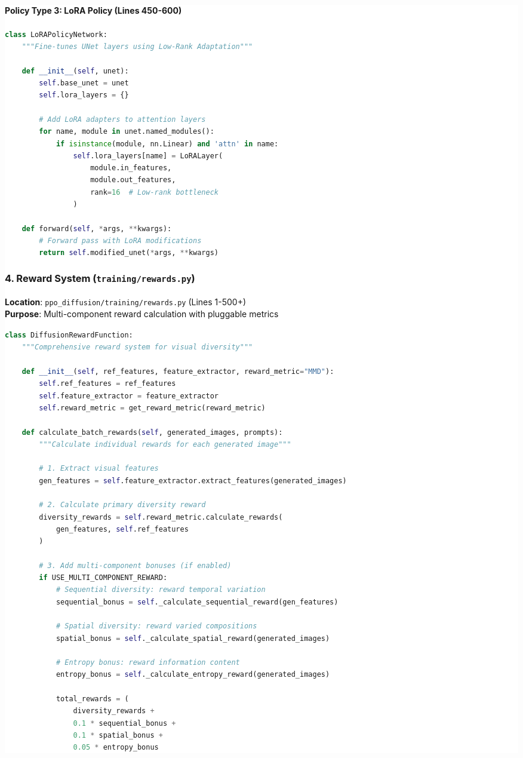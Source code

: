 #### **Policy Type 3: LoRA Policy** (Lines 450-600)
```python
class LoRAPolicyNetwork:
    """Fine-tunes UNet layers using Low-Rank Adaptation"""
    
    def __init__(self, unet):
        self.base_unet = unet
        self.lora_layers = {}
        
        # Add LoRA adapters to attention layers
        for name, module in unet.named_modules():
            if isinstance(module, nn.Linear) and 'attn' in name:
                self.lora_layers[name] = LoRALayer(
                    module.in_features, 
                    module.out_features, 
                    rank=16  # Low-rank bottleneck
                )
    
    def forward(self, *args, **kwargs):
        # Forward pass with LoRA modifications
        return self.modified_unet(*args, **kwargs)
```

### 4. Reward System (`training/rewards.py`)

**Location**: `ppo_diffusion/training/rewards.py` (Lines 1-500+)  
**Purpose**: Multi-component reward calculation with pluggable metrics

```python
class DiffusionRewardFunction:
    """Comprehensive reward system for visual diversity"""
    
    def __init__(self, ref_features, feature_extractor, reward_metric="MMD"):
        self.ref_features = ref_features
        self.feature_extractor = feature_extractor
        self.reward_metric = get_reward_metric(reward_metric)
        
    def calculate_batch_rewards(self, generated_images, prompts):
        """Calculate individual rewards for each generated image"""
        
        # 1. Extract visual features
        gen_features = self.feature_extractor.extract_features(generated_images)
        
        # 2. Calculate primary diversity reward
        diversity_rewards = self.reward_metric.calculate_rewards(
            gen_features, self.ref_features
        )
        
        # 3. Add multi-component bonuses (if enabled)
        if USE_MULTI_COMPONENT_REWARD:
            # Sequential diversity: reward temporal variation
            sequential_bonus = self._calculate_sequential_reward(gen_features)
            
            # Spatial diversity: reward varied compositions
            spatial_bonus = self._calculate_spatial_reward(generated_images)
            
            # Entropy bonus: reward information content
            entropy_bonus = self._calculate_entropy_reward(generated_images)
            
            total_rewards = (
                diversity_rewards + 
                0.1 * sequential_bonus + 
                0.1 * spatial_bonus + 
                0.05 * entropy_bonus
```